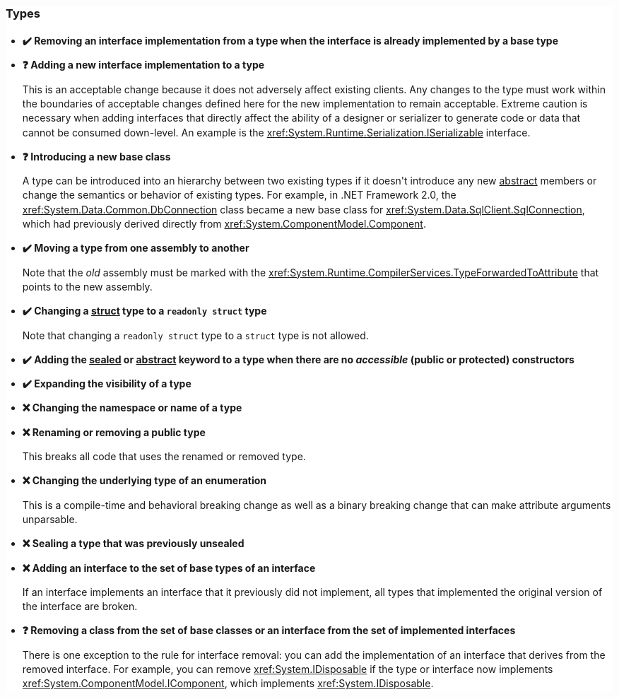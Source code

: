 ### Types

- **✔️ Removing an interface implementation from a type when the interface is already implemented by a base type**

- **❓ Adding a new interface implementation to a type**

  This is an acceptable change because it does not adversely affect existing clients. Any changes to the type must work within the boundaries of acceptable changes defined here for the new implementation to remain acceptable. Extreme caution is necessary when adding interfaces that directly affect the ability of a designer or serializer to generate code or data that cannot be consumed down-level. An example is the <xref:System.Runtime.Serialization.ISerializable> interface.

- **❓ Introducing a new base class**

  A type can be introduced into an hierarchy between two existing types if it doesn't introduce any new [abstract](../../csharp/language-reference/keywords/abstract.md) members or change the semantics or behavior of existing types. For example, in .NET Framework 2.0, the <xref:System.Data.Common.DbConnection> class became a new base class for <xref:System.Data.SqlClient.SqlConnection>, which had previously derived directly from <xref:System.ComponentModel.Component>.

- **✔️ Moving a type from one assembly to another**

  Note that the *old* assembly must be marked with the <xref:System.Runtime.CompilerServices.TypeForwardedToAttribute> that points to the new assembly.

- **✔️ Changing a [struct](../../csharp/language-reference/keywords/struct.md) type to a `readonly struct` type**

  Note that changing a `readonly struct` type to a `struct` type is not allowed.

- **✔️ Adding the [sealed](../../csharp/language-reference/keywords/sealed.md) or [abstract](../../csharp/language-reference/keywords/abstract.md) keyword to a type when there are no *accessible* (public or protected) constructors**

- **✔️ Expanding the visibility of a type**

- **❌ Changing the namespace or name of a type**

- **❌ Renaming or removing a public type**

   This breaks all code that uses the renamed or removed type.

- **❌ Changing the underlying type of an enumeration**

   This is a compile-time and behavioral breaking change as well as a binary breaking change that can make attribute arguments unparsable.

- **❌ Sealing a type that was previously unsealed**

- **❌ Adding an interface to the set of base types of an interface**

   If an interface implements an interface that it previously did not implement, all types that implemented the original version of the interface are broken.

- **❓ Removing a class from the set of base classes or an interface from the set of implemented interfaces**

  There is one exception to the rule for interface removal: you can add the implementation of an interface that derives from the removed interface. For example, you can remove <xref:System.IDisposable> if the type or interface now implements <xref:System.ComponentModel.IComponent>, which implements <xref:System.IDisposable>.
